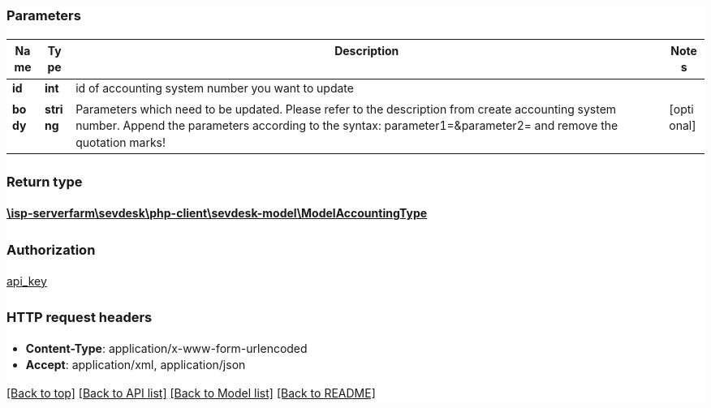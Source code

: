 ### Parameters

Name | Type | Description  | Notes
------------- | ------------- | ------------- | -------------
 **id** | **int**| id of accounting system number you want to update |
 **body** | **string**| Parameters which need to be updated. Please refer to the description from create accounting system number.    Append the parameters according to the syntax: parameter1&#x3D;&amp;parameter2&#x3D; and remove the quotation marks! | [optional]

### Return type

[**\isp-serverfarm\sevdesk\php-client\sevdesk-model\ModelAccountingType**](../Model/ModelAccountingType.md)

### Authorization

[api_key](../../README.md#api_key)

### HTTP request headers

 - **Content-Type**: application/x-www-form-urlencoded
 - **Accept**: application/xml, application/json

[[Back to top]](#) [[Back to API list]](../../README.md#documentation-for-api-endpoints) [[Back to Model list]](../../README.md#documentation-for-models) [[Back to README]](../../README.md)

